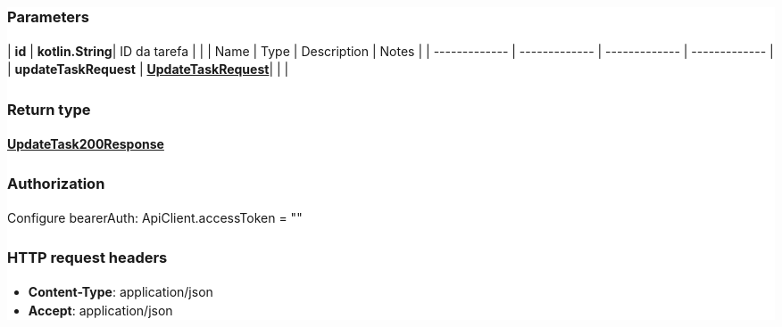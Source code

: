 ### Parameters
| **id** | **kotlin.String**| ID da tarefa | |
| Name | Type | Description  | Notes |
| ------------- | ------------- | ------------- | ------------- |
| **updateTaskRequest** | [**UpdateTaskRequest**](UpdateTaskRequest.md)|  | |

### Return type

[**UpdateTask200Response**](UpdateTask200Response.md)

### Authorization


Configure bearerAuth:
    ApiClient.accessToken = ""

### HTTP request headers

 - **Content-Type**: application/json
 - **Accept**: application/json

